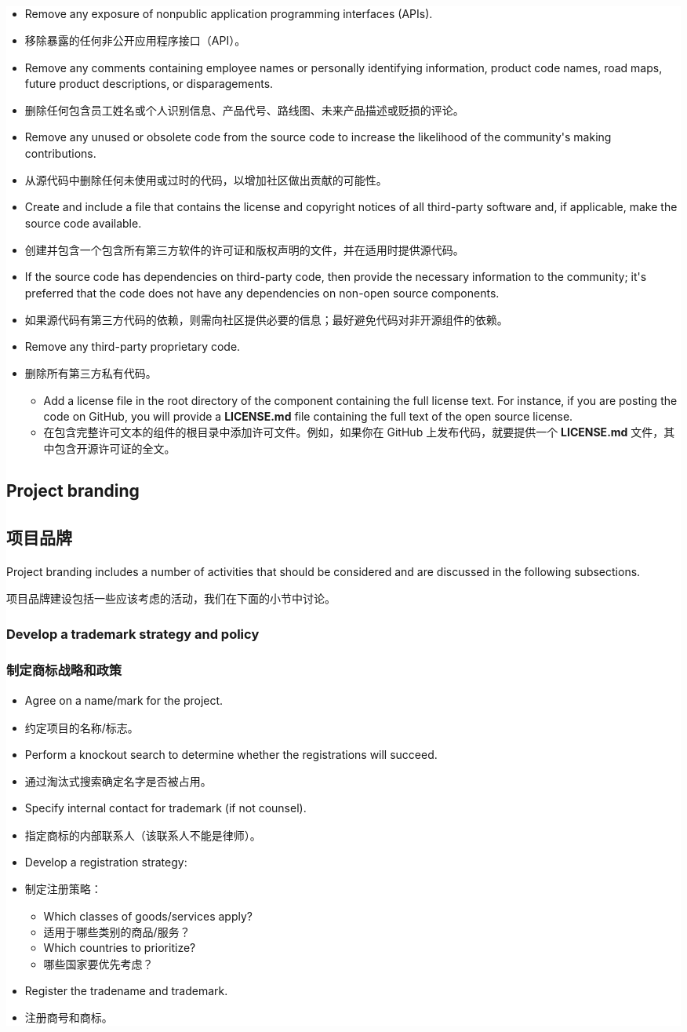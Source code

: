 - Remove any exposure of nonpublic application programming interfaces (APIs).
- 移除暴露的任何非公开应用程序接口（API）。
- Remove any comments containing employee names or personally identifying information, product code names, road maps, future product descriptions, or disparagements.
- 删除任何包含员工姓名或个人识别信息、产品代号、路线图、未来产品描述或贬损的评论。
- Remove any unused or obsolete code from the source code to increase the likelihood of the community's making contributions.
- 从源代码中删除任何未使用或过时的代码，以增加社区做出贡献的可能性。
- Create and include a file that contains the license and copyright notices of all third-party software and, if applicable, make the source code available.
- 创建并包含一个包含所有第三方软件的许可证和版权声明的文件，并在适用时提供源代码。
- If the source code has dependencies on third-party code, then provide the necessary information to the community; it's preferred that the code does not have any dependencies on non-open source components.
- 如果源代码有第三方代码的依赖，则需向社区提供必要的信息；最好避免代码对非开源组件的依赖。
- Remove any third-party proprietary code.
- 删除所有第三方私有代码。

  - Add a license file in the root directory of the component containing the full license text. For instance, if you are posting the code on GitHub, you will provide a **LICENSE.md** file containing the full text of the open source license.
  - 在包含完整许可文本的组件的根目录中添加许可文件。例如，如果你在 GitHub 上发布代码，就要提供一个 **LICENSE.md** 文件，其中包含开源许可证的全文。

## Project branding

## 项目品牌

Project branding includes a number of activities that should be considered and are discussed in the following subsections.

项目品牌建设包括一些应该考虑的活动，我们在下面的小节中讨论。

### Develop a trademark strategy and policy

### 制定商标战略和政策

- Agree on a name/mark for the project.
- 约定项目的名称/标志。
- Perform a knockout search to determine whether the registrations
  will succeed.
- 通过淘汰式搜索确定名字是否被占用。
- Specify internal contact for trademark (if not counsel).
- 指定商标的内部联系人（该联系人不能是律师）。
- Develop a registration strategy:
- 制定注册策略：
  - Which classes of goods/services apply?
  - 适用于哪些类别的商品/服务？
  - Which countries to prioritize?
  - 哪些国家要优先考虑？

- Register the tradename and trademark.
- 注册商号和商标。
